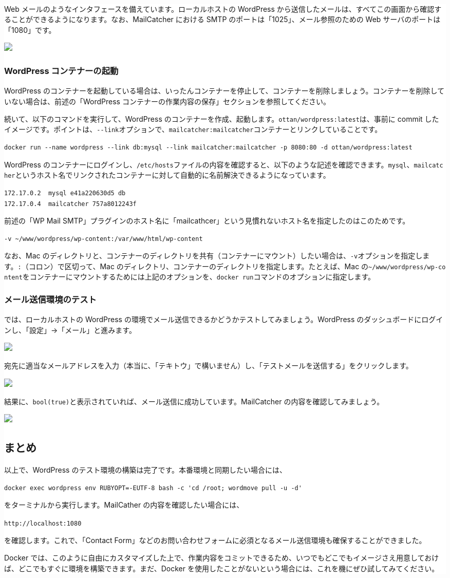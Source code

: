 Web メールのようなインタフェースを備えています。ローカルホストの WordPress から送信したメールは、すべてこの画面から確認することができるようになります。なお、MailCatcher における SMTP のポートは「1025」、メール参照のための Web サーバのポートは「1080」です。

![](/uploads/2016/10/161030-58156a00e5c18.png)

### WordPress コンテナーの起動

WordPress のコンテナーを起動している場合は、いったんコンテナーを停止して、コンテナーを削除しましょう。コンテナーを削除していない場合は、前述の「WordPress コンテナーの作業内容の保存」セクションを参照してください。

続いて、以下のコマンドを実行して、WordPress のコンテナーを作成、起動します。`ottan/wordpress:latest`は、事前に commit したイメージです。ポイントは、`--link`オプションで、`mailcatcher:mailcatcher`コンテナーとリンクしていることです。

    docker run --name wordpress --link db:mysql --link mailcatcher:mailcatcher -p 8080:80 -d ottan/wordpress:latest

WordPress のコンテナーにログインし、`/etc/hosts`ファイルの内容を確認すると、以下のような記述を確認できます。`mysql`、`mailcatcher`というホスト名でリンクされたコンテナーに対して自動的に名前解決できるようになっています。

    172.17.0.2	mysql e41a220630d5 db
    172.17.0.4	mailcatcher 757a8012243f

前述の「WP Mail SMTP」プラグインのホスト名に「mailcathcer」という見慣れないホスト名を指定したのはこのためです。

    -v ~/www/wordpress/wp-content:/var/www/html/wp-content

なお、Mac のディレクトリと、コンテナーのディレクトリを共有（コンテナーにマウント）したい場合は、`-v`オプションを指定します。`:`（コロン）で区切って、Mac のディレクトリ、コンテナーのディレクトリを指定します。たとえば、Mac の`~/www/wordpress/wp-content`をコンテナーにマウントするためには上記のオプションを、`docker run`コマンドのオプションに指定します。

### メール送信環境のテスト

では、ローカルホストの WordPress の環境でメール送信できるかどうかテストしてみましょう。WordPress のダッシュボードにログインし、「設定」→「メール」と進みます。

![](/uploads/2016/10/161030-58156a6e8df5f.png)

宛先に適当なメールアドレスを入力（本当に、「テキトウ」で構いません）し、「テストメールを送信する」をクリックします。

![](/uploads/2016/10/161030-58156a7458c14.png)

結果に、`bool(true)`と表示されていれば、メール送信に成功しています。MailCatcher の内容を確認してみましょう。

![](/uploads/2016/10/161030-58156a9c7dfd3.png)

## まとめ

以上で、WordPress のテスト環境の構築は完了です。本番環境と同期したい場合には、

    docker exec wordpress env RUBYOPT=-EUTF-8 bash -c 'cd /root; wordmove pull -u -d'

をターミナルから実行します。MailCather の内容を確認したい場合には、

    http://localhost:1080

を確認します。これで、「Contact Form」などのお問い合わせフォームに必須となるメール送信環境も確保することができました。

Docker では、このように自由にカスタマイズした上で、作業内容をコミットできるため、いつでもどこでもイメージさえ用意しておけば、どこでもすぐに環境を構築できます。まだ、Docker を使用したことがないという場合には、これを機にぜひ試してみてください。
